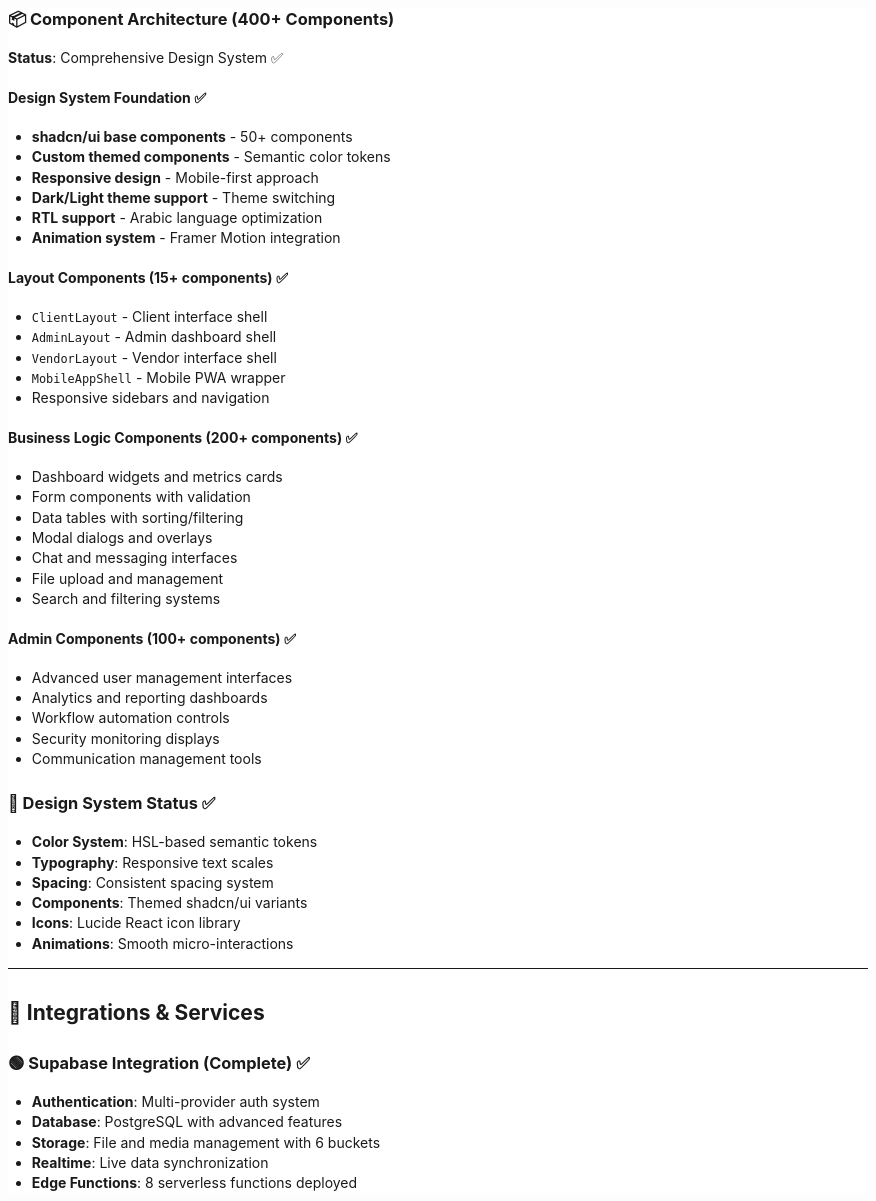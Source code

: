 ### 📦 Component Architecture (400+ Components)
**Status**: Comprehensive Design System ✅

#### Design System Foundation ✅
- **shadcn/ui base components** - 50+ components
- **Custom themed components** - Semantic color tokens
- **Responsive design** - Mobile-first approach  
- **Dark/Light theme support** - Theme switching
- **RTL support** - Arabic language optimization
- **Animation system** - Framer Motion integration

#### Layout Components (15+ components) ✅
- `ClientLayout` - Client interface shell
- `AdminLayout` - Admin dashboard shell  
- `VendorLayout` - Vendor interface shell
- `MobileAppShell` - Mobile PWA wrapper
- Responsive sidebars and navigation

#### Business Logic Components (200+ components) ✅
- Dashboard widgets and metrics cards
- Form components with validation
- Data tables with sorting/filtering
- Modal dialogs and overlays
- Chat and messaging interfaces
- File upload and management
- Search and filtering systems

#### Admin Components (100+ components) ✅
- Advanced user management interfaces
- Analytics and reporting dashboards
- Workflow automation controls  
- Security monitoring displays
- Communication management tools

### 🎨 Design System Status ✅
- **Color System**: HSL-based semantic tokens
- **Typography**: Responsive text scales
- **Spacing**: Consistent spacing system
- **Components**: Themed shadcn/ui variants
- **Icons**: Lucide React icon library
- **Animations**: Smooth micro-interactions

---

## 🔗 Integrations & Services

### 🟢 Supabase Integration (Complete) ✅
- **Authentication**: Multi-provider auth system
- **Database**: PostgreSQL with advanced features
- **Storage**: File and media management with 6 buckets
- **Realtime**: Live data synchronization
- **Edge Functions**: 8 serverless functions deployed
